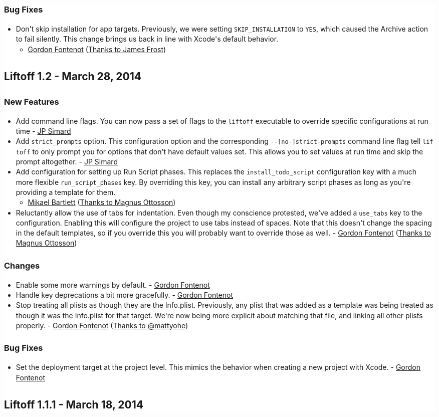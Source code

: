 [liftoff#153]: https://github.com/thoughtbot/liftoff/issues/153
[liftoff#70]: https://github.com/thoughtbot/liftoff/issues/70
[liftoff#143]: https://github.com/thoughtbot/liftoff/issues/143
[liftoff#145]: https://github.com/thoughtbot/liftoff/issues/145
[liftoff#144]: https://github.com/thoughtbot/liftoff/issues/144

### Bug Fixes ###

* Don't skip installation for app targets. Previously, we were setting
  `SKIP_INSTALLATION` to `YES`, which caused the Archive action to fail
  silently. This change brings us back in line with Xcode's default behavior.
  - [Gordon Fontenot][liftoff#151] ([Thanks to James Frost][liftoff#149])

[liftoff#151]: https://github.com/thoughtbot/liftoff/issues/151
[liftoff#149]: https://github.com/thoughtbot/liftoff/issues/149

## Liftoff 1.2 - March 28, 2014 ##

### New Features ###

* Add command line flags. You can now pass a set of flags to the `liftoff`
  executable to override specific configurations at run time - [JP
  Simard][liftoff#126]
* Add `strict_prompts` option. This configuration option and the corresponding
  `--[no-]strict-prompts` command line flag tell `liftoff` to only prompt you
  for options that don't have default values set. This allows you to set values
  at run time and skip the prompt altogether. - [JP Simard][liftoff#127]
* Add configuration for setting up Run Script phases. This replaces the
  `install_todo_script` configuration key with a much more flexible
  `run_script_phases` key. By overriding this key, you can install any
  arbitrary script phases as long as you're providing a template for them.
  - [Mikael Bartlett][liftoff#120] ([Thanks to Magnus Ottosson][liftoff#118])
* Reluctantly allow the use of tabs for indentation. Even though my conscience
  protested, we've added a `use_tabs` key to the configuration. Enabling this
  will configure the project to use tabs instead of spaces. Note that this
  doesn't change the spacing in the default templates, so if you override this
  you will probably want to override those as well. - [Gordon
  Fontenot][liftoff#125] ([Thanks to Magnus Ottosson][liftoff#119])

[liftoff#126]: https://github.com/thoughtbot/liftoff/issues/126
[liftoff#127]: https://github.com/thoughtbot/liftoff/issues/127
[liftoff#120]: https://github.com/thoughtbot/liftoff/issues/120
[liftoff#125]: https://github.com/thoughtbot/liftoff/issues/125
[liftoff#118]: https://github.com/thoughtbot/liftoff/issues/118
[liftoff#119]: https://github.com/thoughtbot/liftoff/issues/119

### Changes ###

* Enable some more warnings by default. - [Gordon Fontenot][liftoff#134]
* Handle key deprecations a bit more gracefully. - [Gordon
  Fontenot][liftoff#133]
* Stop treating all plists as though they are the Info.plist. Previously, any
  plist that was added as a template was being treated as though it was the
  Info.plist for that target. We're now being more explicit about matching that
  file, and linking all other plists properly. - [Gordon Fontenot][liftoff#122]
  ([Thanks to @mattyohe][liftoff#121])

[liftoff#134]: https://github.com/thoughtbot/liftoff/issues/134
[liftoff#133]: https://github.com/thoughtbot/liftoff/issues/133
[liftoff#122]: https://github.com/thoughtbot/liftoff/issues/122
[liftoff#121]: https://github.com/thoughtbot/liftoff/issues/121

### Bug Fixes ###

* Set the deployment target at the project level. This mimics the behavior
  when creating a new project with Xcode. - [Gordon Fontenot][liftoff#123]

[liftoff#123]: https://github.com/thoughtbot/liftoff/issues/123

## Liftoff 1.1.1 - March 18, 2014 ##


[liftoff#71]: https://github.com/thoughtbot/liftoff/pull/71
[liftoff#226]: https://github.com/thoughtbot/liftoff/pull/226
[liftoff#224]: https://github.com/thoughtbot/liftoff/pull/224
[liftoff#225]: https://github.com/thoughtbot/liftoff/pull/225
[liftoff#221]: https://github.com/thoughtbot/liftoff/pull/221
[liftoff#238]: https://github.com/thoughtbot/liftoff/pull/238
[liftoff#213]: https://github.com/thoughtbot/liftoff/issues/213
[liftoff#193]: https://github.com/thoughtbot/liftoff/issues/193
[liftoff#210]: https://github.com/thoughtbot/liftoff/issues/210
[liftoff#204]: https://github.com/thoughtbot/liftoff/issues/204
[liftoff#209]: https://github.com/thoughtbot/liftoff/issues/209
[liftoff#77]: https://github.com/thoughtbot/liftoff/issues/77
[liftoff#208]: https://github.com/thoughtbot/liftoff/issues/208
[liftoff#199]: https://github.com/thoughtbot/liftoff/issues/199
[liftoff#191]: https://github.com/thoughtbot/liftoff/issues/191
[liftoff#187]: https://github.com/thoughtbot/liftoff/issues/187
[liftoff#169]: https://github.com/thoughtbot/liftoff/issues/169
[liftoff#211]: https://github.com/thoughtbot/liftoff/issues/211
[liftoff#206]: https://github.com/thoughtbot/liftoff/issues/206
[liftoff#195]: https://github.com/thoughtbot/liftoff/issues/195
[liftoff#189]: https://github.com/thoughtbot/liftoff/issues/189
[liftoff#184]: https://github.com/thoughtbot/liftoff/issues/184
[liftoff#181]: https://github.com/thoughtbot/liftoff/issues/181
[liftoff#171]: https://github.com/thoughtbot/liftoff/issues/171
[Xcodeproj]: https://github.com/CocoaPods/Xcodeproj
[liftoff#175]: https://github.com/thoughtbot/liftoff/issues/175
[liftoff#174]: https://github.com/thoughtbot/liftoff/issues/174
[liftoff#142]: https://github.com/thoughtbot/liftoff/issues/142
[liftoff#170]: https://github.com/thoughtbot/liftoff/issues/170
[liftoff#160]: https://github.com/thoughtbot/liftoff/issues/160
[liftoff#177]: https://github.com/thoughtbot/liftoff/issues/177
[liftoff#178]: https://github.com/thoughtbot/liftoff/issues/178
[liftoff#172]: https://github.com/thoughtbot/liftoff/issues/172
[liftoff#166]: https://github.com/thoughtbot/liftoff/issues/166
[liftoff#180]: https://github.com/thoughtbot/liftoff/issues/180
[liftoff#179]: https://github.com/thoughtbot/liftoff/issues/179
[liftoff#175]: https://github.com/thoughtbot/liftoff/issues/175
[liftoff#176]: https://github.com/thoughtbot/liftoff/issues/176
[liftoff#173]: https://github.com/thoughtbot/liftoff/issues/173
[liftoff#147]: https://github.com/thoughtbot/liftoff/issues/147
[liftoff#146]: https://github.com/thoughtbot/liftoff/issues/146
[liftoff#152]: https://github.com/thoughtbot/liftoff/issues/152
[liftoff#154]: https://github.com/thoughtbot/liftoff/issues/154
[liftoff#111]: https://github.com/thoughtbot/liftoff/issues/111
[liftoff#113]: https://github.com/thoughtbot/liftoff/issues/113
[liftoff#94]: https://github.com/thoughtbot/liftoff/issues/94
[liftoff#80]: https://github.com/thoughtbot/liftoff/issues/80
[liftoff#107]: https://github.com/thoughtbot/liftoff/issues/107
[liftoff#87]: https://github.com/thoughtbot/liftoff/issues/87
[liftoff#81]: https://github.com/thoughtbot/liftoff/issues/81
[liftoff#97]: https://github.com/thoughtbot/liftoff/issues/97
[liftoff-release]: http://robots.thoughtbot.com/liftoff-10